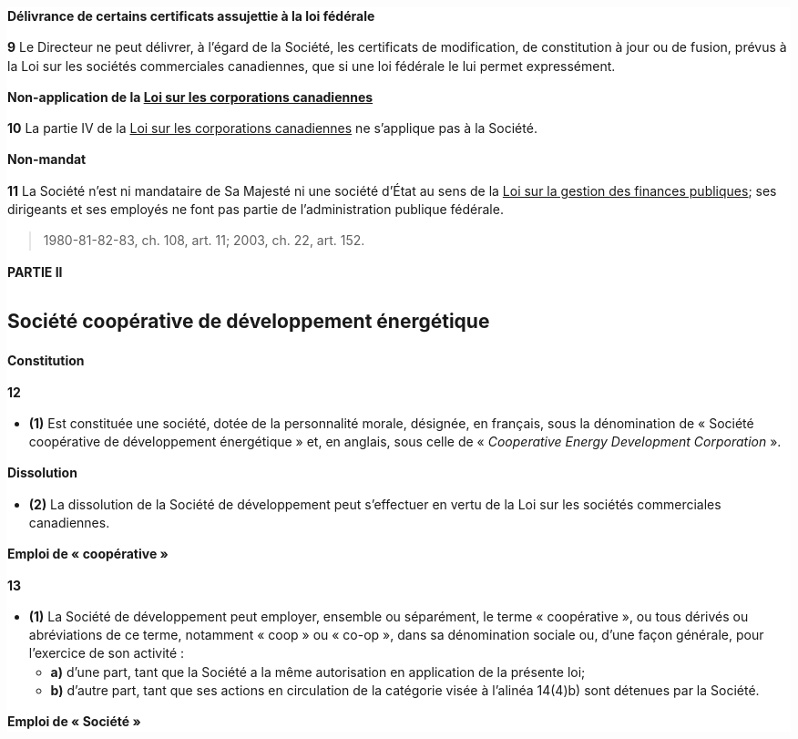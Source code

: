 


**Délivrance de certains certificats assujettie à la loi fédérale**

**9** Le Directeur ne peut délivrer, à l’égard de la Société, les certificats de modification, de constitution à jour ou de fusion, prévus à la Loi sur les sociétés commerciales canadiennes, que si une loi fédérale le lui permet expressément.




**Non-application de la [Loi sur les corporations canadiennes](/fr/Lois/Lois%20du%20Canada/1970/ch.%20C-32.md)**

**10** La partie IV de la [Loi sur les corporations canadiennes](/fr/Lois/Lois%20du%20Canada/1970/ch.%20C-32.md) ne s’applique pas à la Société.




**Non-mandat**

**11** La Société n’est ni mandataire de Sa Majesté ni une société d’État au sens de la [Loi sur la gestion des finances publiques](/fr/Lois/Lois%20révisées%20du%20Canada/F/F-11.md); ses dirigeants et ses employés ne font pas partie de l’administration publique fédérale.
> 1980-81-82-83, ch. 108, art. 11; 2003, ch. 22, art. 152.





**PARTIE II** 
## Société coopérative de développement énergétique



**Constitution**

**12** 

- **(1)** Est constituée une société, dotée de la personnalité morale, désignée, en français, sous la dénomination de « Société coopérative de développement énergétique » et, en anglais, sous celle de « *Cooperative Energy Development Corporation* ».

**Dissolution**

- **(2)** La dissolution de la Société de développement peut s’effectuer en vertu de la Loi sur les sociétés commerciales canadiennes.




**Emploi de « coopérative »**

**13** 

- **(1)** La Société de développement peut employer, ensemble ou séparément, le terme « coopérative », ou tous dérivés ou abréviations de ce terme, notamment « coop » ou « co-op », dans sa dénomination sociale ou, d’une façon générale, pour l’exercice de son activité :
	- **a)** d’une part, tant que la Société a la même autorisation en application de la présente loi;
	- **b)** d’autre part, tant que ses actions en circulation de la catégorie visée à l’alinéa 14(4)b) sont détenues par la Société.

**Emploi de « Société »**
